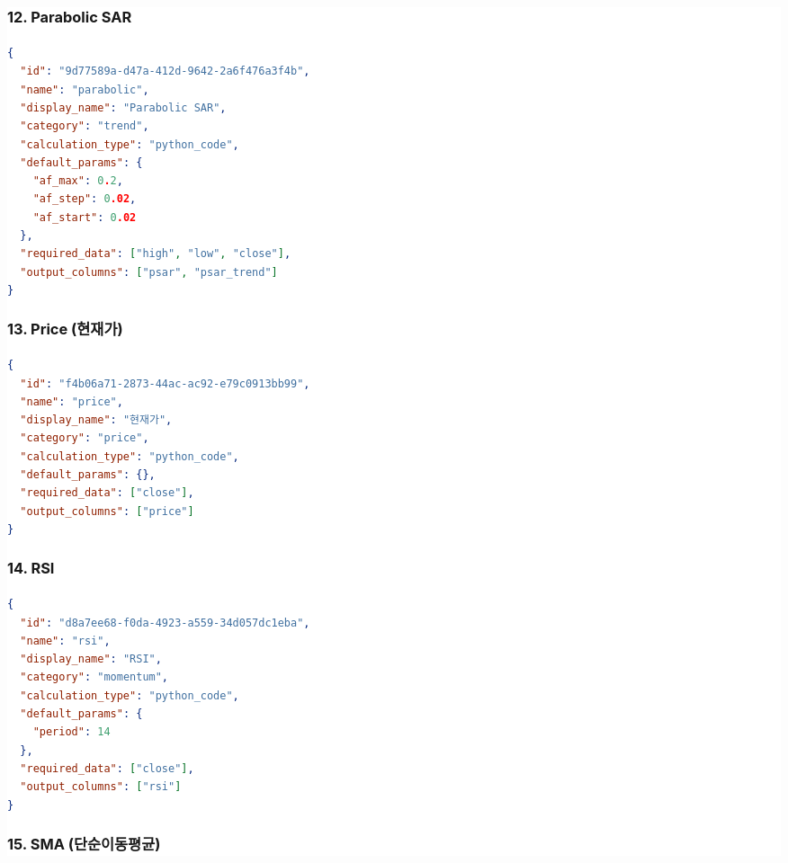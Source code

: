 ### 12. Parabolic SAR

```json
{
  "id": "9d77589a-d47a-412d-9642-2a6f476a3f4b",
  "name": "parabolic",
  "display_name": "Parabolic SAR",
  "category": "trend",
  "calculation_type": "python_code",
  "default_params": {
    "af_max": 0.2,
    "af_step": 0.02,
    "af_start": 0.02
  },
  "required_data": ["high", "low", "close"],
  "output_columns": ["psar", "psar_trend"]
}
```

### 13. Price (현재가)

```json
{
  "id": "f4b06a71-2873-44ac-ac92-e79c0913bb99",
  "name": "price",
  "display_name": "현재가",
  "category": "price",
  "calculation_type": "python_code",
  "default_params": {},
  "required_data": ["close"],
  "output_columns": ["price"]
}
```

### 14. RSI

```json
{
  "id": "d8a7ee68-f0da-4923-a559-34d057dc1eba",
  "name": "rsi",
  "display_name": "RSI",
  "category": "momentum",
  "calculation_type": "python_code",
  "default_params": {
    "period": 14
  },
  "required_data": ["close"],
  "output_columns": ["rsi"]
}
```

### 15. SMA (단순이동평균)
